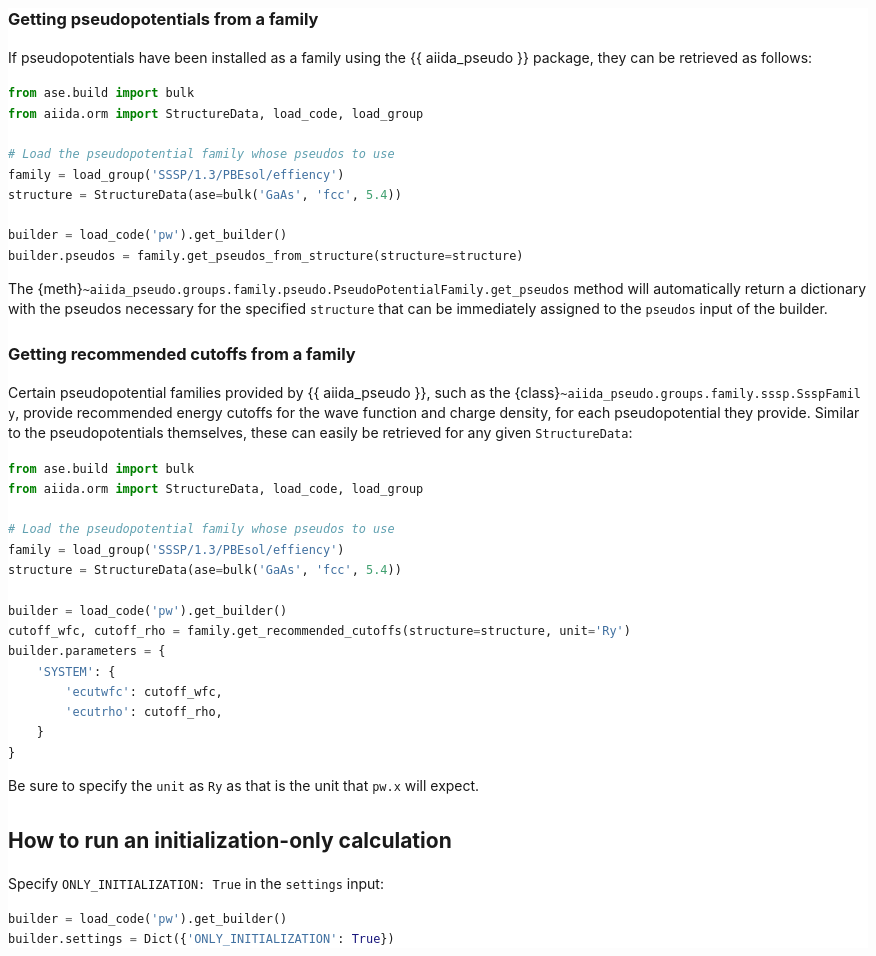 ### Getting pseudopotentials from a family

If pseudopotentials have been installed as a family using the {{ aiida_pseudo }} package, they can be retrieved as follows:

```python
from ase.build import bulk
from aiida.orm import StructureData, load_code, load_group

# Load the pseudopotential family whose pseudos to use
family = load_group('SSSP/1.3/PBEsol/effiency')
structure = StructureData(ase=bulk('GaAs', 'fcc', 5.4))

builder = load_code('pw').get_builder()
builder.pseudos = family.get_pseudos_from_structure(structure=structure)
```

The {meth}`~aiida_pseudo.groups.family.pseudo.PseudoPotentialFamily.get_pseudos` method will automatically return a dictionary with the pseudos necessary for the specified `structure` that can be immediately assigned to the `pseudos` input of the builder.

### Getting recommended cutoffs from a family

Certain pseudopotential families provided by {{ aiida_pseudo }}, such as the {class}`~aiida_pseudo.groups.family.sssp.SsspFamily`, provide recommended energy cutoffs for the wave function and charge density, for each pseudopotential they provide.
Similar to the pseudopotentials themselves, these can easily be retrieved for any given `StructureData`:

```python
from ase.build import bulk
from aiida.orm import StructureData, load_code, load_group

# Load the pseudopotential family whose pseudos to use
family = load_group('SSSP/1.3/PBEsol/effiency')
structure = StructureData(ase=bulk('GaAs', 'fcc', 5.4))

builder = load_code('pw').get_builder()
cutoff_wfc, cutoff_rho = family.get_recommended_cutoffs(structure=structure, unit='Ry')
builder.parameters = {
    'SYSTEM': {
        'ecutwfc': cutoff_wfc,
        'ecutrho': cutoff_rho,
    }
}
```

Be sure to specify the `unit` as `Ry` as that is the unit that `pw.x` will expect.

## How to run an initialization-only calculation

Specify `ONLY_INITIALIZATION: True` in the `settings` input:

```python
builder = load_code('pw').get_builder()
builder.settings = Dict({'ONLY_INITIALIZATION': True})
```
